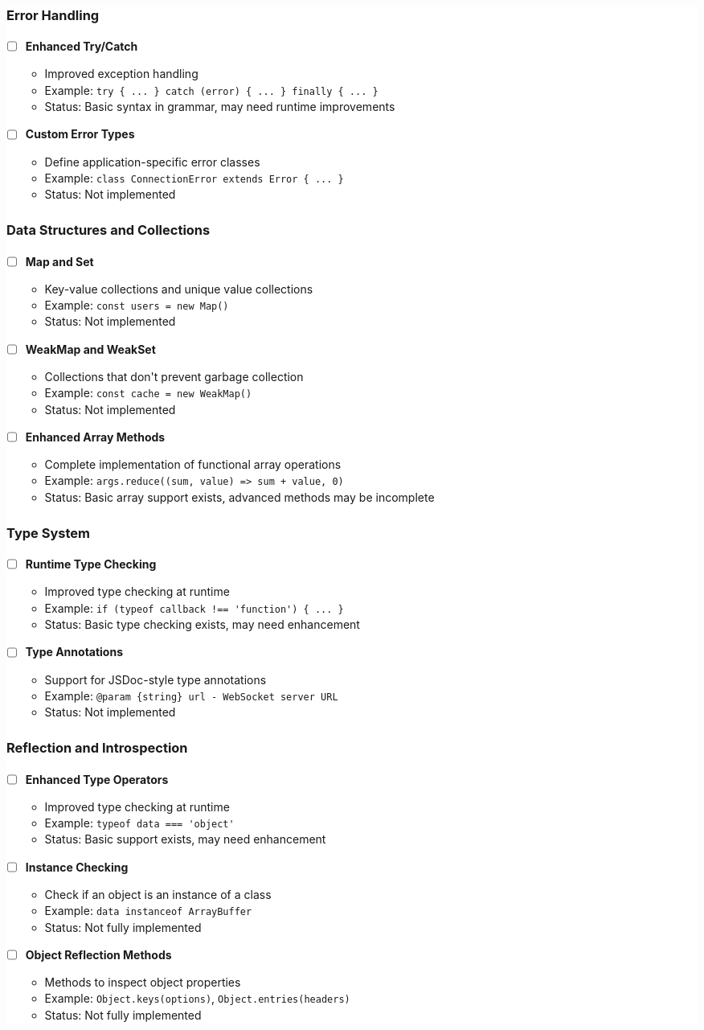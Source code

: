 ### Error Handling

- [ ] **Enhanced Try/Catch**
  - Improved exception handling
  - Example: `try { ... } catch (error) { ... } finally { ... }`
  - Status: Basic syntax in grammar, may need runtime improvements

- [ ] **Custom Error Types**
  - Define application-specific error classes
  - Example: `class ConnectionError extends Error { ... }`
  - Status: Not implemented

### Data Structures and Collections

- [ ] **Map and Set**
  - Key-value collections and unique value collections
  - Example: `const users = new Map()`
  - Status: Not implemented

- [ ] **WeakMap and WeakSet**
  - Collections that don't prevent garbage collection
  - Example: `const cache = new WeakMap()`
  - Status: Not implemented

- [ ] **Enhanced Array Methods**
  - Complete implementation of functional array operations
  - Example: `args.reduce((sum, value) => sum + value, 0)`
  - Status: Basic array support exists, advanced methods may be incomplete

### Type System

- [ ] **Runtime Type Checking**
  - Improved type checking at runtime
  - Example: `if (typeof callback !== 'function') { ... }`
  - Status: Basic type checking exists, may need enhancement

- [ ] **Type Annotations**
  - Support for JSDoc-style type annotations
  - Example: `@param {string} url - WebSocket server URL`
  - Status: Not implemented

### Reflection and Introspection

- [ ] **Enhanced Type Operators**
  - Improved type checking at runtime
  - Example: `typeof data === 'object'`
  - Status: Basic support exists, may need enhancement

- [ ] **Instance Checking**
  - Check if an object is an instance of a class
  - Example: `data instanceof ArrayBuffer`
  - Status: Not fully implemented

- [ ] **Object Reflection Methods**
  - Methods to inspect object properties
  - Example: `Object.keys(options)`, `Object.entries(headers)`
  - Status: Not fully implemented
